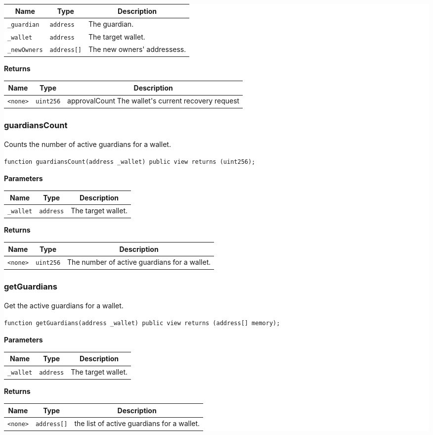 |Name|Type|Description|
|----|----|-----------|
|`_guardian`|`address`|The guardian.|
|`_wallet`|`address`|The target wallet.|
|`_newOwners`|`address[]`|The new owners' addressess.|

**Returns**

|Name|Type|Description|
|----|----|-----------|
|`<none>`|`uint256`|approvalCount The wallet's current recovery request|


### guardiansCount

Counts the number of active guardians for a wallet.


```solidity
function guardiansCount(address _wallet) public view returns (uint256);
```
**Parameters**

|Name|Type|Description|
|----|----|-----------|
|`_wallet`|`address`|The target wallet.|

**Returns**

|Name|Type|Description|
|----|----|-----------|
|`<none>`|`uint256`|The number of active guardians for a wallet.|


### getGuardians

Get the active guardians for a wallet.


```solidity
function getGuardians(address _wallet) public view returns (address[] memory);
```
**Parameters**

|Name|Type|Description|
|----|----|-----------|
|`_wallet`|`address`|The target wallet.|

**Returns**

|Name|Type|Description|
|----|----|-----------|
|`<none>`|`address[]`|the list of active guardians for a wallet.|
